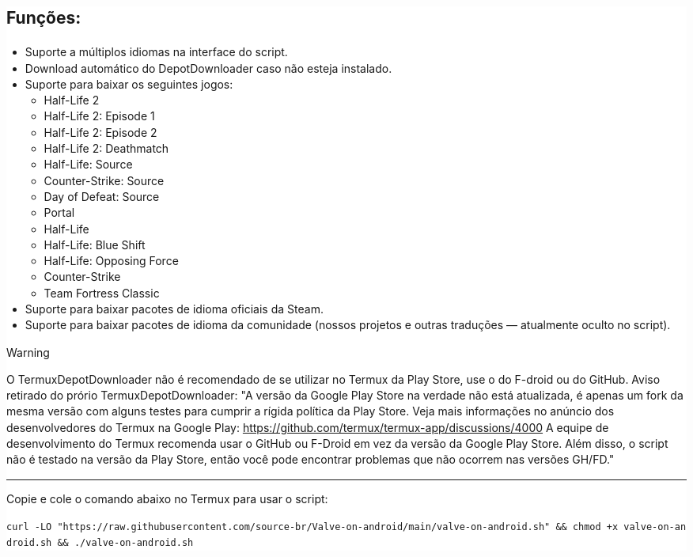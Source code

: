 ## Funções:
- Suporte a múltiplos idiomas na interface do script.
- Download automático do DepotDownloader caso não esteja instalado.
- Suporte para baixar os seguintes jogos:
  - Half-Life 2
  - Half-Life 2: Episode 1
  - Half-Life 2: Episode 2
  - Half-Life 2: Deathmatch
  - Half-Life: Source
  - Counter-Strike: Source
  - Day of Defeat: Source
  - Portal
  - Half-Life
  - Half-Life: Blue Shift
  - Half-Life: Opposing Force
  - Counter-Strike
  - Team Fortress Classic
- Suporte para baixar pacotes de idioma oficiais da Steam.
- Suporte para baixar pacotes de idioma da comunidade (nossos projetos e outras traduções — atualmente oculto no script).

> [!WARNING]
> O TermuxDepotDownloader não é recomendado de se utilizar no Termux da Play Store, use o do F-droid ou do GitHub.
> Aviso retirado do prório TermuxDepotDownloader:
> "A versão da Google Play Store na verdade não está atualizada,
> é apenas um fork da mesma versão com alguns testes para
> cumprir a rígida política da Play Store.
> Veja mais informações no anúncio dos desenvolvedores do Termux na Google Play:
> https://github.com/termux/termux-app/discussions/4000
> A equipe de desenvolvimento do Termux recomenda usar o GitHub ou
> F-Droid em vez da versão da Google Play Store.
> Além disso, o script não é testado na versão da Play Store,
> então você pode encontrar problemas que não ocorrem nas versões GH/FD."

-----
Copie e cole o comando abaixo no Termux para usar o script:
```
curl -LO "https://raw.githubusercontent.com/source-br/Valve-on-android/main/valve-on-android.sh" && chmod +x valve-on-android.sh && ./valve-on-android.sh
```

<div align="center">